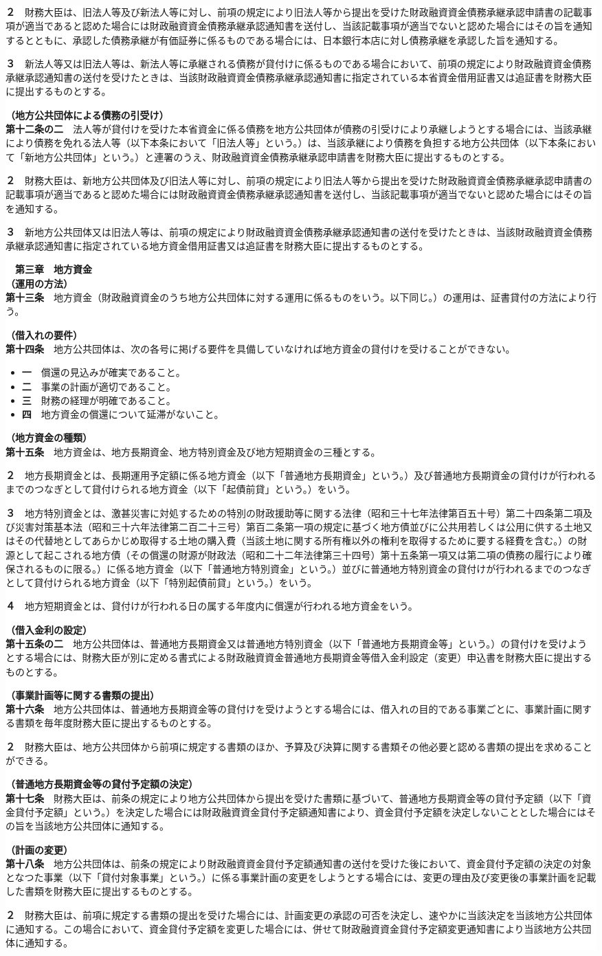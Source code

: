 **２**　財務大臣は、旧法人等及び新法人等に対し、前項の規定により旧法人等から提出を受けた財政融資資金債務承継承認申請書の記載事項が適当であると認めた場合には財政融資資金債務承継承認通知書を送付し、当該記載事項が適当でないと認めた場合にはその旨を通知するとともに、承認した債務承継が有価証券に係るものである場合には、日本銀行本店に対し債務承継を承認した旨を通知する。  
  
**３**　新法人等又は旧法人等は、新法人等に承継される債務が貸付けに係るものである場合において、前項の規定により財政融資資金債務承継承認通知書の送付を受けたときは、当該財政融資資金債務承継承認通知書に指定されている本省資金借用証書又は追証書を財務大臣に提出するものとする。  
  
**（地方公共団体による債務の引受け）**  
**第十二条の二**　法人等が貸付けを受けた本省資金に係る債務を地方公共団体が債務の引受けにより承継しようとする場合には、当該承継により債務を免れる法人等（以下本条において「旧法人等」という。）は、当該承継により債務を負担する地方公共団体（以下本条において「新地方公共団体」という。）と連署のうえ、財政融資資金債務承継承認申請書を財務大臣に提出するものとする。  
  
**２**　財務大臣は、新地方公共団体及び旧法人等に対し、前項の規定により旧法人等から提出を受けた財政融資資金債務承継承認申請書の記載事項が適当であると認めた場合には財政融資資金債務承継承認通知書を送付し、当該記載事項が適当でないと認めた場合にはその旨を通知する。  
  
**３**　新地方公共団体又は旧法人等は、前項の規定により財政融資資金債務承継承認通知書の送付を受けたときは、当該財政融資資金債務承継承認通知書に指定されている地方資金借用証書又は追証書を財務大臣に提出するものとする。  
  
&emsp;**第三章　地方資金**  
**（運用の方法）**  
**第十三条**　地方資金（財政融資資金のうち地方公共団体に対する運用に係るものをいう。以下同じ。）の運用は、証書貸付の方法により行う。  
  
**（借入れの要件）**  
**第十四条**　地方公共団体は、次の各号に掲げる要件を具備していなければ地方資金の貸付けを受けることができない。  
* **一**　償還の見込みが確実であること。  
* **二**　事業の計画が適切であること。  
* **三**　財務の経理が明確であること。  
* **四**　地方資金の償還について延滞がないこと。  
  
**（地方資金の種類）**  
**第十五条**　地方資金は、地方長期資金、地方特別資金及び地方短期資金の三種とする。  
  
**２**　地方長期資金とは、長期運用予定額に係る地方資金（以下「普通地方長期資金」という。）及び普通地方長期資金の貸付けが行われるまでのつなぎとして貸付けられる地方資金（以下「起債前貸」という。）をいう。  
  
**３**　地方特別資金とは、激甚災害に対処するための特別の財政援助等に関する法律（昭和三十七年法律第百五十号）第二十四条第二項及び災害対策基本法（昭和三十六年法律第二百二十三号）第百二条第一項の規定に基づく地方債並びに公共用若しくは公用に供する土地又はその代替地としてあらかじめ取得する土地の購入費（当該土地に関する所有権以外の権利を取得するために要する経費を含む。）の財源として起こされる地方債（その償還の財源が財政法（昭和二十二年法律第三十四号）第十五条第一項又は第二項の債務の履行により確保されるものに限る。）に係る地方資金（以下「普通地方特別資金」という。）並びに普通地方特別資金の貸付けが行われるまでのつなぎとして貸付けられる地方資金（以下「特別起債前貸」という。）をいう。  
  
**４**　地方短期資金とは、貸付けが行われる日の属する年度内に償還が行われる地方資金をいう。  
  
**（借入金利の設定）**  
**第十五条の二**　地方公共団体は、普通地方長期資金又は普通地方特別資金（以下「普通地方長期資金等」という。）の貸付けを受けようとする場合には、財務大臣が別に定める書式による財政融資資金普通地方長期資金等借入金利設定（変更）申込書を財務大臣に提出するものとする。  
  
**（事業計画等に関する書類の提出）**  
**第十六条**　地方公共団体は、普通地方長期資金等の貸付けを受けようとする場合には、借入れの目的である事業ごとに、事業計画に関する書類を毎年度財務大臣に提出するものとする。  
  
**２**　財務大臣は、地方公共団体から前項に規定する書類のほか、予算及び決算に関する書類その他必要と認める書類の提出を求めることができる。  
  
**（普通地方長期資金等の貸付予定額の決定）**  
**第十七条**　財務大臣は、前条の規定により地方公共団体から提出を受けた書類に基づいて、普通地方長期資金等の貸付予定額（以下「資金貸付予定額」という。）を決定した場合には財政融資資金貸付予定額通知書により、資金貸付予定額を決定しないこととした場合にはその旨を当該地方公共団体に通知する。  
  
**（計画の変更）**  
**第十八条**　地方公共団体は、前条の規定により財政融資資金貸付予定額通知書の送付を受けた後において、資金貸付予定額の決定の対象となつた事業（以下「貸付対象事業」という。）に係る事業計画の変更をしようとする場合には、変更の理由及び変更後の事業計画を記載した書類を財務大臣に提出するものとする。  
  
**２**　財務大臣は、前項に規定する書類の提出を受けた場合には、計画変更の承認の可否を決定し、速やかに当該決定を当該地方公共団体に通知する。この場合において、資金貸付予定額を変更した場合には、併せて財政融資資金貸付予定額変更通知書により当該地方公共団体に通知する。  
  